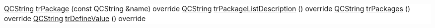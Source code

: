 <tr class="doxyMemberIndexItem">
<td class="doxyMemberIndexItemType" align="left" valign="top"><a href="/web-doxygen/docs/api/classes/qcstring">QCString</a></td>
<td class="doxyMemberIndexItemName" align="left" valign="top"><a href="#a32b34c76e90ccbf9b8f93308e35e7d06">trPackage</a> (const QCString &amp;name) override</td>
</tr>
<tr class="doxyMemberIndexDescription">
<td class="doxyMemberIndexDescriptionLeft"></td>
<td class="doxyMemberIndexDescriptionRight">
</td>
</tr>
<tr class="doxyMemberIndexSeparator">
<td class="doxyMemberIndexSeparator" colspan="2"></td>
</tr>

<tr class="doxyMemberIndexItem">
<td class="doxyMemberIndexItemType" align="left" valign="top"><a href="/web-doxygen/docs/api/classes/qcstring">QCString</a></td>
<td class="doxyMemberIndexItemName" align="left" valign="top"><a href="#a3bb5960d02fa5a4507274bdc5ab3409a">trPackageListDescription</a> () override</td>
</tr>
<tr class="doxyMemberIndexDescription">
<td class="doxyMemberIndexDescriptionLeft"></td>
<td class="doxyMemberIndexDescriptionRight">
</td>
</tr>
<tr class="doxyMemberIndexSeparator">
<td class="doxyMemberIndexSeparator" colspan="2"></td>
</tr>

<tr class="doxyMemberIndexItem">
<td class="doxyMemberIndexItemType" align="left" valign="top"><a href="/web-doxygen/docs/api/classes/qcstring">QCString</a></td>
<td class="doxyMemberIndexItemName" align="left" valign="top"><a href="#a02bc9c05da7123fda936e4d041e41ff5">trPackages</a> () override</td>
</tr>
<tr class="doxyMemberIndexDescription">
<td class="doxyMemberIndexDescriptionLeft"></td>
<td class="doxyMemberIndexDescriptionRight">
</td>
</tr>
<tr class="doxyMemberIndexSeparator">
<td class="doxyMemberIndexSeparator" colspan="2"></td>
</tr>

<tr class="doxyMemberIndexItem">
<td class="doxyMemberIndexItemType" align="left" valign="top"><a href="/web-doxygen/docs/api/classes/qcstring">QCString</a></td>
<td class="doxyMemberIndexItemName" align="left" valign="top"><a href="#ab826f756b282533d3675703f5e475e7e">trDefineValue</a> () override</td>
</tr>
<tr class="doxyMemberIndexDescription">
<td class="doxyMemberIndexDescriptionLeft"></td>
<td class="doxyMemberIndexDescriptionRight">
</td>
</tr>
<tr class="doxyMemberIndexSeparator">
<td class="doxyMemberIndexSeparator" colspan="2"></td>
</tr>
